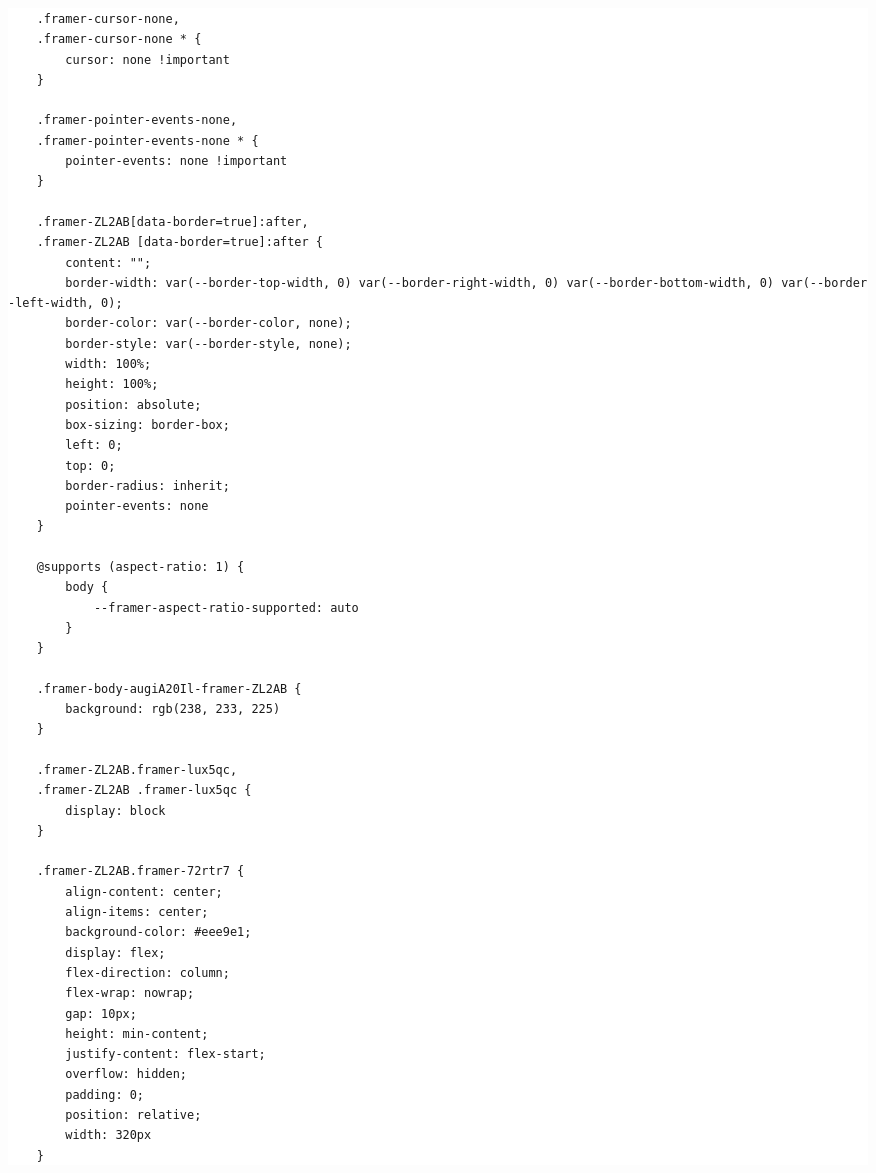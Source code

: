         .framer-cursor-none,
        .framer-cursor-none * {
            cursor: none !important
        }

        .framer-pointer-events-none,
        .framer-pointer-events-none * {
            pointer-events: none !important
        }

        .framer-ZL2AB[data-border=true]:after,
        .framer-ZL2AB [data-border=true]:after {
            content: "";
            border-width: var(--border-top-width, 0) var(--border-right-width, 0) var(--border-bottom-width, 0) var(--border-left-width, 0);
            border-color: var(--border-color, none);
            border-style: var(--border-style, none);
            width: 100%;
            height: 100%;
            position: absolute;
            box-sizing: border-box;
            left: 0;
            top: 0;
            border-radius: inherit;
            pointer-events: none
        }

        @supports (aspect-ratio: 1) {
            body {
                --framer-aspect-ratio-supported: auto
            }
        }

        .framer-body-augiA20Il-framer-ZL2AB {
            background: rgb(238, 233, 225)
        }

        .framer-ZL2AB.framer-lux5qc,
        .framer-ZL2AB .framer-lux5qc {
            display: block
        }

        .framer-ZL2AB.framer-72rtr7 {
            align-content: center;
            align-items: center;
            background-color: #eee9e1;
            display: flex;
            flex-direction: column;
            flex-wrap: nowrap;
            gap: 10px;
            height: min-content;
            justify-content: flex-start;
            overflow: hidden;
            padding: 0;
            position: relative;
            width: 320px
        }
